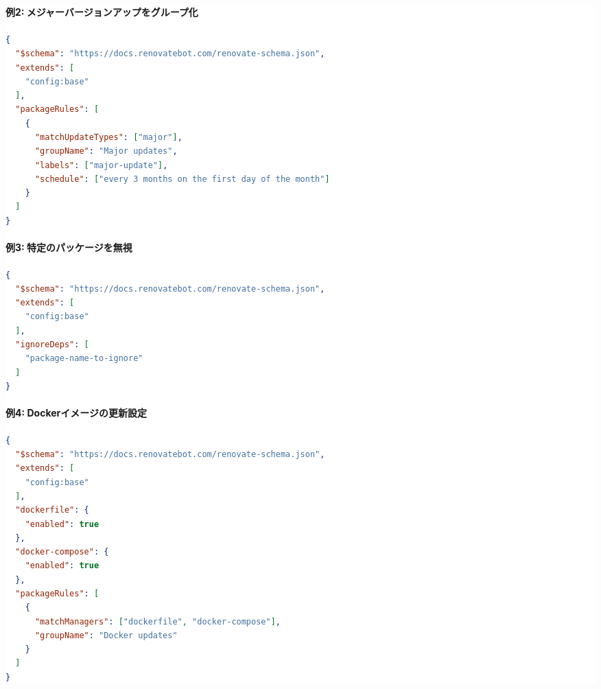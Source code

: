#### 例2: メジャーバージョンアップをグループ化

```json
{
  "$schema": "https://docs.renovatebot.com/renovate-schema.json",
  "extends": [
    "config:base"
  ],
  "packageRules": [
    {
      "matchUpdateTypes": ["major"],
      "groupName": "Major updates",
      "labels": ["major-update"],
      "schedule": ["every 3 months on the first day of the month"]
    }
  ]
}
```

#### 例3: 特定のパッケージを無視

```json
{
  "$schema": "https://docs.renovatebot.com/renovate-schema.json",
  "extends": [
    "config:base"
  ],
  "ignoreDeps": [
    "package-name-to-ignore"
  ]
}
```

#### 例4: Dockerイメージの更新設定

```json
{
  "$schema": "https://docs.renovatebot.com/renovate-schema.json",
  "extends": [
    "config:base"
  ],
  "dockerfile": {
    "enabled": true
  },
  "docker-compose": {
    "enabled": true
  },
  "packageRules": [
    {
      "matchManagers": ["dockerfile", "docker-compose"],
      "groupName": "Docker updates"
    }
  ]
}
```

